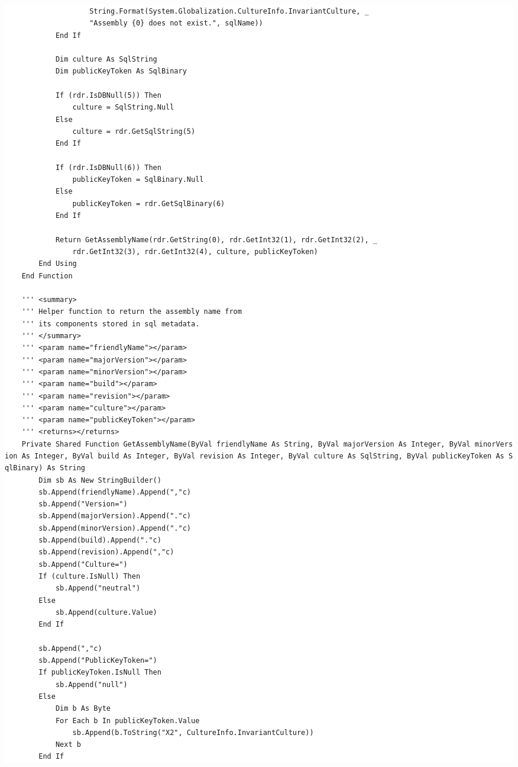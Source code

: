 ```  
                    String.Format(System.Globalization.CultureInfo.InvariantCulture, _  
                    "Assembly {0} does not exist.", sqlName))  
            End If  
  
            Dim culture As SqlString  
            Dim publicKeyToken As SqlBinary  
  
            If (rdr.IsDBNull(5)) Then  
                culture = SqlString.Null  
            Else  
                culture = rdr.GetSqlString(5)  
            End If  
  
            If (rdr.IsDBNull(6)) Then  
                publicKeyToken = SqlBinary.Null  
            Else  
                publicKeyToken = rdr.GetSqlBinary(6)  
            End If  
  
            Return GetAssemblyName(rdr.GetString(0), rdr.GetInt32(1), rdr.GetInt32(2), _  
                rdr.GetInt32(3), rdr.GetInt32(4), culture, publicKeyToken)  
        End Using  
    End Function  
  
    ''' <summary>  
    ''' Helper function to return the assembly name from   
    ''' its components stored in sql metadata.  
    ''' </summary>  
    ''' <param name="friendlyName"></param>  
    ''' <param name="majorVersion"></param>  
    ''' <param name="minorVersion"></param>  
    ''' <param name="build"></param>  
    ''' <param name="revision"></param>  
    ''' <param name="culture"></param>  
    ''' <param name="publicKeyToken"></param>  
    ''' <returns></returns>  
    Private Shared Function GetAssemblyName(ByVal friendlyName As String, ByVal majorVersion As Integer, ByVal minorVersion As Integer, ByVal build As Integer, ByVal revision As Integer, ByVal culture As SqlString, ByVal publicKeyToken As SqlBinary) As String  
        Dim sb As New StringBuilder()  
        sb.Append(friendlyName).Append(","c)  
        sb.Append("Version=")  
        sb.Append(majorVersion).Append("."c)  
        sb.Append(minorVersion).Append("."c)  
        sb.Append(build).Append("."c)  
        sb.Append(revision).Append(","c)  
        sb.Append("Culture=")  
        If (culture.IsNull) Then  
            sb.Append("neutral")  
        Else  
            sb.Append(culture.Value)  
        End If  
  
        sb.Append(","c)  
        sb.Append("PublicKeyToken=")  
        If publicKeyToken.IsNull Then  
            sb.Append("null")  
        Else  
            Dim b As Byte  
            For Each b In publicKeyToken.Value  
                sb.Append(b.ToString("X2", CultureInfo.InvariantCulture))  
            Next b  
        End If  
```